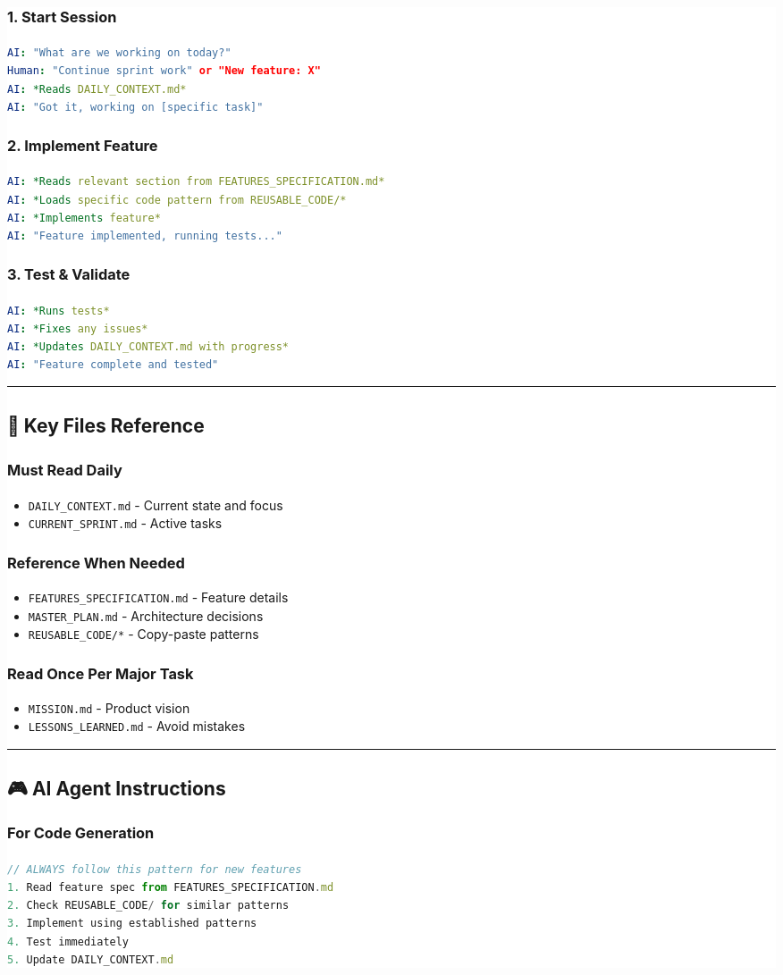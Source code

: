 ### 1. Start Session
```yaml
AI: "What are we working on today?"
Human: "Continue sprint work" or "New feature: X"
AI: *Reads DAILY_CONTEXT.md*
AI: "Got it, working on [specific task]"
```

### 2. Implement Feature
```yaml
AI: *Reads relevant section from FEATURES_SPECIFICATION.md*
AI: *Loads specific code pattern from REUSABLE_CODE/*
AI: *Implements feature*
AI: "Feature implemented, running tests..."
```

### 3. Test & Validate
```yaml
AI: *Runs tests*
AI: *Fixes any issues*
AI: *Updates DAILY_CONTEXT.md with progress*
AI: "Feature complete and tested"
```

---

## 📁 Key Files Reference

### Must Read Daily
- `DAILY_CONTEXT.md` - Current state and focus
- `CURRENT_SPRINT.md` - Active tasks

### Reference When Needed
- `FEATURES_SPECIFICATION.md` - Feature details
- `MASTER_PLAN.md` - Architecture decisions
- `REUSABLE_CODE/*` - Copy-paste patterns

### Read Once Per Major Task
- `MISSION.md` - Product vision
- `LESSONS_LEARNED.md` - Avoid mistakes

---

## 🎮 AI Agent Instructions

### For Code Generation
```typescript
// ALWAYS follow this pattern for new features
1. Read feature spec from FEATURES_SPECIFICATION.md
2. Check REUSABLE_CODE/ for similar patterns
3. Implement using established patterns
4. Test immediately
5. Update DAILY_CONTEXT.md
```
